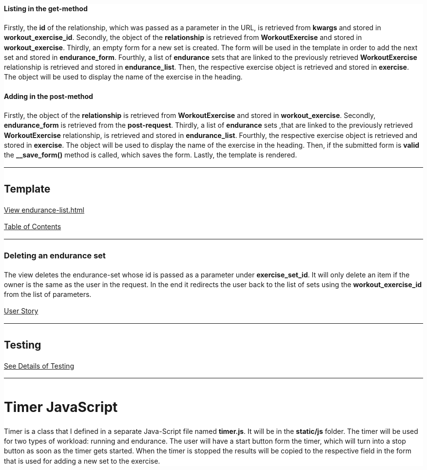#### Listing in the get-method 
Firstly, the **id** of the relationship, which was passed as a parameter in the URL, is retrieved from **kwargs** and stored in **workout_exercise_id**.
Secondly, the object of the **relationship** is retrieved from **WorkoutExercise** and stored in **workout_exercise**.
Thirdly, an empty form for a new set is created. The form will be used in the template in order to add the next set and stored in **endurance_form**.
Fourthly, a list of **endurance** sets that are linked to the previously retrieved **WorkoutExercise** relationship is retrieved and stored in **endurance_list**.
Then, the respective exercise object is retrieved and stored in **exercise**. The object will be used to display the name of the exercise in the heading.

#### Adding in the post-method
Firstly, the object of the **relationship** is retrieved from **WorkoutExercise** and stored in **workout_exercise**.
Secondly, **endurance_form** is retrieved from the **post-request**. 
Thirdly, a list of **endurance** sets ,that are linked to the previously retrieved **WorkoutExercise** relationship, is retrieved and stored in **endurance_list**.
Fourthly, the respective exercise object is retrieved and stored in **exercise**. The object will be used to display the name of the exercise in the heading.
Then, if the submitted form is **valid** the **__save_form()** method is called, which saves the form.
Lastly, the template is rendered.

---
## Template

[View endurance-list.html](https://github.com/dimitri-edel/dte-workout-app/blob/main/endurance/templates/endurance-list.html)

[Table of Contents](#table-of-contents)

---
### Deleting an endurance set
The view deletes the endurance-set whose id is passed as a parameter under **exercise_set_id**.
It will only delete an item if the owner is the same as the user in the request.
In the end it redirects the user back to the list of sets using the **workout_exercise_id** from the list of parameters.

[User Story](#deleting-a-set-2)

---
## Testing
[See Details of Testing](#list-of-endurance-sets)

---
# Timer JavaScript
Timer is a class that I defined in a separate Java-Script file named **timer.js**. It will be  in the **static/js** folder.
The timer will be used for two types of workload: running and endurance. The user will  have a start button form the timer, which will turn into a stop button as soon as the timer gets started. When the timer is stopped the results will be copied to the respective field in the form that is used for adding a new set to the exercise.
